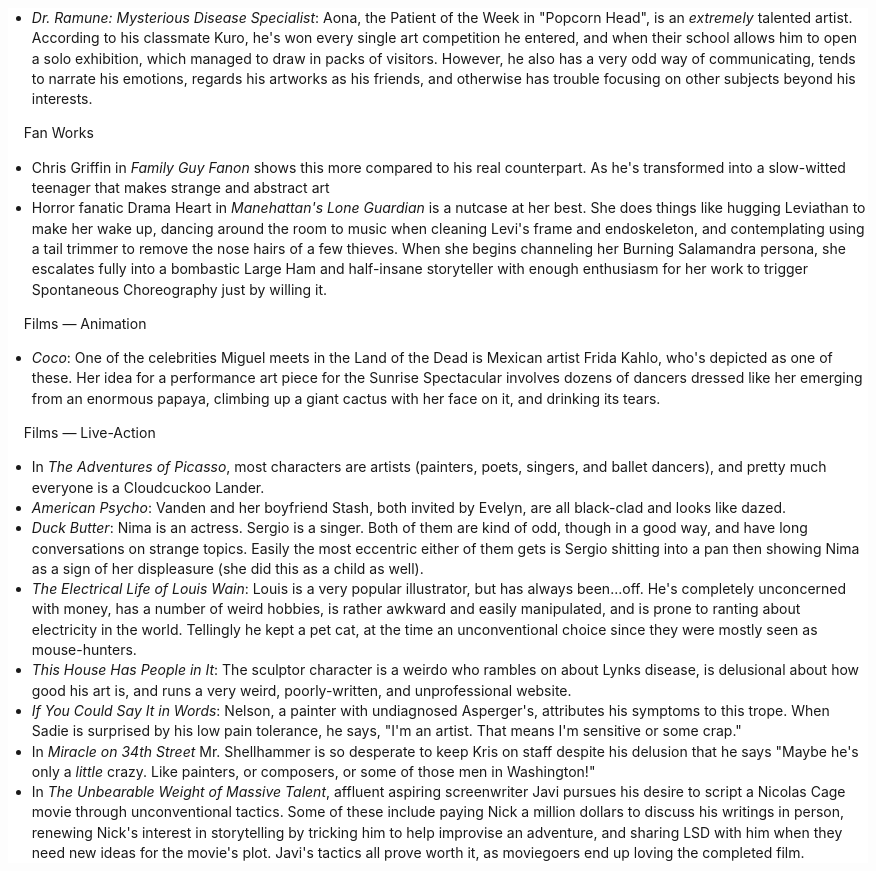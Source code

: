 -   _Dr. Ramune: Mysterious Disease Specialist_: Aona, the Patient of the Week in "Popcorn Head", is an _extremely_ talented artist. According to his classmate Kuro, he's won every single art competition he entered, and when their school allows him to open a solo exhibition, which managed to draw in packs of visitors. However, he also has a very odd way of communicating, tends to narrate his emotions, regards his artworks as his friends, and otherwise has trouble focusing on other subjects beyond his interests.

    Fan Works 

-   Chris Griffin in _Family Guy Fanon_ shows this more compared to his real counterpart. As he's transformed into a slow-witted teenager that makes strange and abstract art
-   Horror fanatic Drama Heart in _Manehattan's Lone Guardian_ is a nutcase at her best. She does things like hugging Leviathan to make her wake up, dancing around the room to music when cleaning Levi's frame and endoskeleton, and contemplating using a tail trimmer to remove the nose hairs of a few thieves. When she begins channeling her Burning Salamandra persona, she escalates fully into a bombastic Large Ham and half-insane storyteller with enough enthusiasm for her work to trigger Spontaneous Choreography just by willing it.

    Films — Animation 

-   _Coco_: One of the celebrities Miguel meets in the Land of the Dead is Mexican artist Frida Kahlo, who's depicted as one of these. Her idea for a performance art piece for the Sunrise Spectacular involves dozens of dancers dressed like her emerging from an enormous papaya, climbing up a giant cactus with her face on it, and drinking its tears.

    Films — Live-Action 

-   In _The Adventures of Picasso_, most characters are artists (painters, poets, singers, and ballet dancers), and pretty much everyone is a Cloudcuckoo Lander.
-   _American Psycho_: Vanden and her boyfriend Stash, both invited by Evelyn, are all black-clad and looks like dazed.
-   _Duck Butter_: Nima is an actress. Sergio is a singer. Both of them are kind of odd, though in a good way, and have long conversations on strange topics. Easily the most eccentric either of them gets is Sergio shitting into a pan then showing Nima as a sign of her displeasure (she did this as a child as well).
-   _The Electrical Life of Louis Wain_: Louis is a very popular illustrator, but has always been...off. He's completely unconcerned with money, has a number of weird hobbies, is rather awkward and easily manipulated, and is prone to ranting about electricity in the world. Tellingly he kept a pet cat, at the time an unconventional choice since they were mostly seen as mouse-hunters.
-   _This House Has People in It_: The sculptor character is a weirdo who rambles on about Lynks disease, is delusional about how good his art is, and runs a very weird, poorly-written, and unprofessional website.
-   _If You Could Say It in Words_: Nelson, a painter with undiagnosed Asperger's, attributes his symptoms to this trope. When Sadie is surprised by his low pain tolerance, he says, "I'm an artist. That means I'm sensitive or some crap."
-   In _Miracle on 34th Street_ Mr. Shellhammer is so desperate to keep Kris on staff despite his delusion that he says "Maybe he's only a _little_ crazy. Like painters, or composers, or some of those men in Washington!"
-   In _The Unbearable Weight of Massive Talent_, affluent aspiring screenwriter Javi pursues his desire to script a Nicolas Cage movie through unconventional tactics. Some of these include paying Nick a million dollars to discuss his writings in person, renewing Nick's interest in storytelling by tricking him to help improvise an adventure, and sharing LSD with him when they need new ideas for the movie's plot. Javi's tactics all prove worth it, as moviegoers end up loving the completed film.
